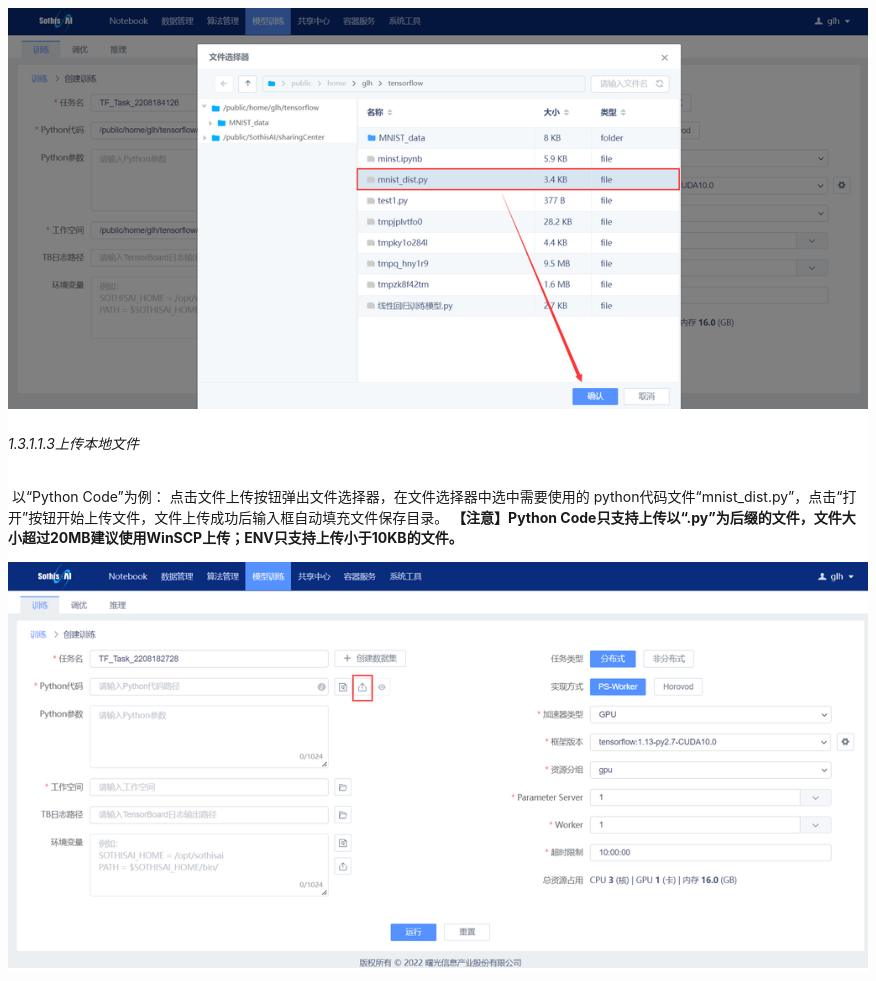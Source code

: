 ![image-20220818152458300](模块训练教程.assets/image-20220818152458300.png)

###### 1.3.1.1.3上传本地文件


​		以“Python Code”为例：
​		点击文件上传按钮弹出文件选择器，在文件选择器中选中需要使用的 python代码文件“mnist_dist.py”，点击“打开”按钮开始上传文件，文件上传成功后输入框自动填充文件保存目录。
**【注意】Python Code只支持上传以“.py”为后缀的文件，文件大小超过20MB建议使用WinSCP上传；ENV只支持上传小于10KB的文件。**


![image-20220818152721758](模块训练教程.assets/image-20220818152721758.png)
